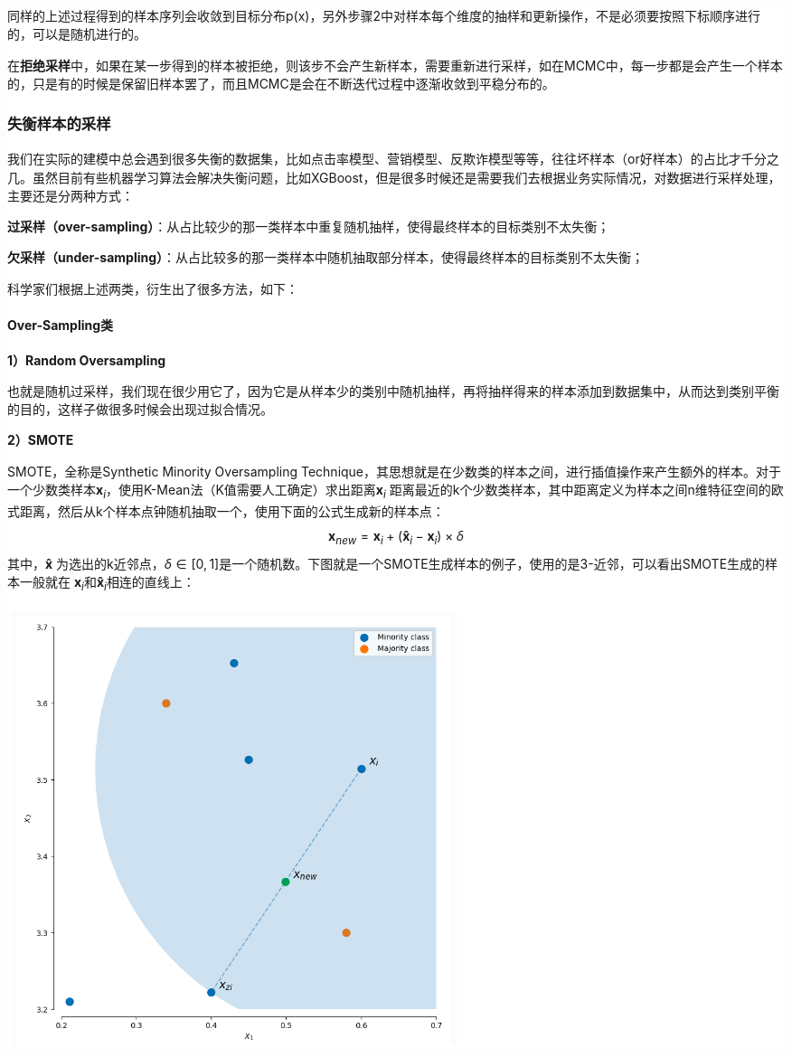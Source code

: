 同样的上述过程得到的样本序列会收敛到目标分布p(x)，另外步骤2中对样本每个维度的抽样和更新操作，不是必须要按照下标顺序进行的，可以是随机进行的。

在**拒绝采样**中，如果在某一步得到的样本被拒绝，则该步不会产生新样本，需要重新进行采样，如在MCMC中，每一步都是会产生一个样本的，只是有的时候是保留旧样本罢了，而且MCMC是会在不断迭代过程中逐渐收敛到平稳分布的。



### 失衡样本的采样

我们在实际的建模中总会遇到很多失衡的数据集，比如点击率模型、营销模型、反欺诈模型等等，往往坏样本（or好样本）的占比才千分之几。虽然目前有些机器学习算法会解决失衡问题，比如XGBoost，但是很多时候还是需要我们去根据业务实际情况，对数据进行采样处理，主要还是分两种方式：

**过采样（over-sampling）**：从占比较少的那一类样本中重复随机抽样，使得最终样本的目标类别不太失衡；

**欠采样（under-sampling）**：从占比较多的那一类样本中随机抽取部分样本，使得最终样本的目标类别不太失衡；

科学家们根据上述两类，衍生出了很多方法，如下：

#### Over-Sampling类

**1）Random Oversampling**

也就是随机过采样，我们现在很少用它了，因为它是从样本少的类别中随机抽样，再将抽样得来的样本添加到数据集中，从而达到类别平衡的目的，这样子做很多时候会出现过拟合情况。

**2）SMOTE**

SMOTE，全称是Synthetic Minority Oversampling Technique，其思想就是在少数类的样本之间，进行插值操作来产生额外的样本。对于一个少数类样本$\mathbf{x}_i$，使用K-Mean法（K值需要人工确定）求出距离$\mathbf{x}_i$ 距离最近的k个少数类样本，其中距离定义为样本之间n维特征空间的欧式距离，然后从k个样本点钟随机抽取一个，使用下面的公式生成新的样本点：
$$
\mathbf{x}_{new}=\mathbf{x}_{i}+(\mathbf{\hat{x}}_{i}-\mathbf{x}_{i}) \times \delta
$$
其中，$\mathbf{\hat{x}}$ 为选出的k近邻点，$\delta\in[0,1]$是一个随机数。下图就是一个SMOTE生成样本的例子，使用的是3-近邻，可以看出SMOTE生成的样本一般就在 $\mathbf{x}_{i}$和$ \mathbf{\hat{x}}_{i}$相连的直线上：

![image-20190721230136581](./asserts2/sample71.png)
